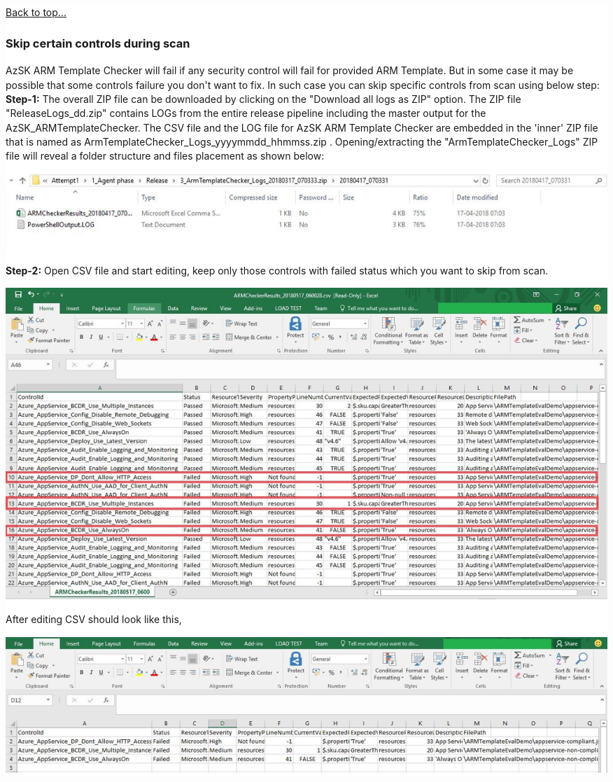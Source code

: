 [Back to top...](Readme.md#contents)

### Skip certain controls during scan

AzSK ARM Template Checker will fail if any security control will fail for provided ARM Template. But in some case it may be possible that some controls failure you don't want to fix. In such case you can skip specific controls from scan using below step:<br>
**Step-1:** The overall ZIP file can be downloaded by clicking on the "Download all logs as ZIP" option. The ZIP file "ReleaseLogs_dd.zip" contains LOGs from the entire release pipeline including the master output for the AzSK_ARMTemplateChecker. The CSV file and the LOG file for AzSK ARM Template Checker are embedded in the 'inner' ZIP file that is named as ArmTemplateChecker_Logs_yyyymmdd_hhmmss.zip . Opening/extracting the "ArmTemplateChecker_Logs" ZIP file will reveal a folder structure and files placement as shown below:

![03_ARMChecker_Logs](../Images/03_ARMChecker_Logs.JPG)

**Step-2:** Open CSV file and start editing, keep only those controls with failed status which you want to skip from scan.

![03_FailedControl_Logs_ARMChecker](../Images/03_FailedControl_Logs_ARMChecker.JPG)

After editing CSV should look like this,

![03_Skip_Controls_File_ARMChecker](../Images/03_Skip_Controls_File_ARMChecker.JPG)

